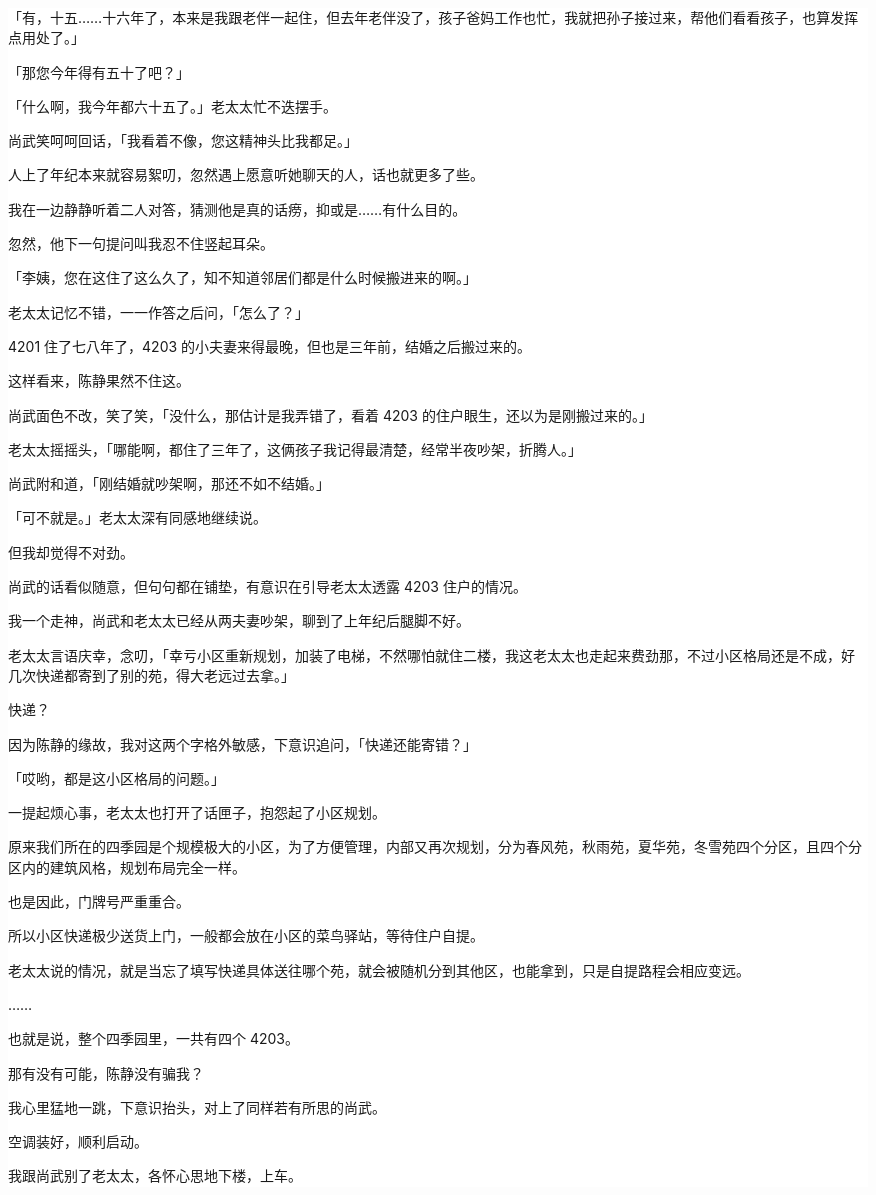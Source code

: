 「有，十五……十六年了，本来是我跟老伴一起住，但去年老伴没了，孩子爸妈工作也忙，我就把孙子接过来，帮他们看看孩子，也算发挥点用处了。」

「那您今年得有五十了吧？」

「什么啊，我今年都六十五了。」老太太忙不迭摆手。

尚武笑呵呵回话，「我看着不像，您这精神头比我都足。」

人上了年纪本来就容易絮叨，忽然遇上愿意听她聊天的人，话也就更多了些。

我在一边静静听着二人对答，猜测他是真的话痨，抑或是……有什么目的。

忽然，他下一句提问叫我忍不住竖起耳朵。

「李姨，您在这住了这么久了，知不知道邻居们都是什么时候搬进来的啊。」

老太太记忆不错，一一作答之后问，「怎么了？」

4201 住了七八年了，4203 的小夫妻来得最晚，但也是三年前，结婚之后搬过来的。

这样看来，陈静果然不住这。

尚武面色不改，笑了笑，「没什么，那估计是我弄错了，看着 4203 的住户眼生，还以为是刚搬过来的。」

老太太摇摇头，「哪能啊，都住了三年了，这俩孩子我记得最清楚，经常半夜吵架，折腾人。」

尚武附和道，「刚结婚就吵架啊，那还不如不结婚。」

「可不就是。」老太太深有同感地继续说。

但我却觉得不对劲。

尚武的话看似随意，但句句都在铺垫，有意识在引导老太太透露 4203 住户的情况。

我一个走神，尚武和老太太已经从两夫妻吵架，聊到了上年纪后腿脚不好。

老太太言语庆幸，念叨，「幸亏小区重新规划，加装了电梯，不然哪怕就住二楼，我这老太太也走起来费劲那，不过小区格局还是不成，好几次快递都寄到了别的苑，得大老远过去拿。」

快递？

因为陈静的缘故，我对这两个字格外敏感，下意识追问，「快递还能寄错？」

「哎哟，都是这小区格局的问题。」

一提起烦心事，老太太也打开了话匣子，抱怨起了小区规划。

原来我们所在的四季园是个规模极大的小区，为了方便管理，内部又再次规划，分为春风苑，秋雨苑，夏华苑，冬雪苑四个分区，且四个分区内的建筑风格，规划布局完全一样。

也是因此，门牌号严重重合。

所以小区快递极少送货上门，一般都会放在小区的菜鸟驿站，等待住户自提。

老太太说的情况，就是当忘了填写快递具体送往哪个苑，就会被随机分到其他区，也能拿到，只是自提路程会相应变远。

……

也就是说，整个四季园里，一共有四个 4203。

那有没有可能，陈静没有骗我？

我心里猛地一跳，下意识抬头，对上了同样若有所思的尚武。

空调装好，顺利启动。

我跟尚武别了老太太，各怀心思地下楼，上车。
